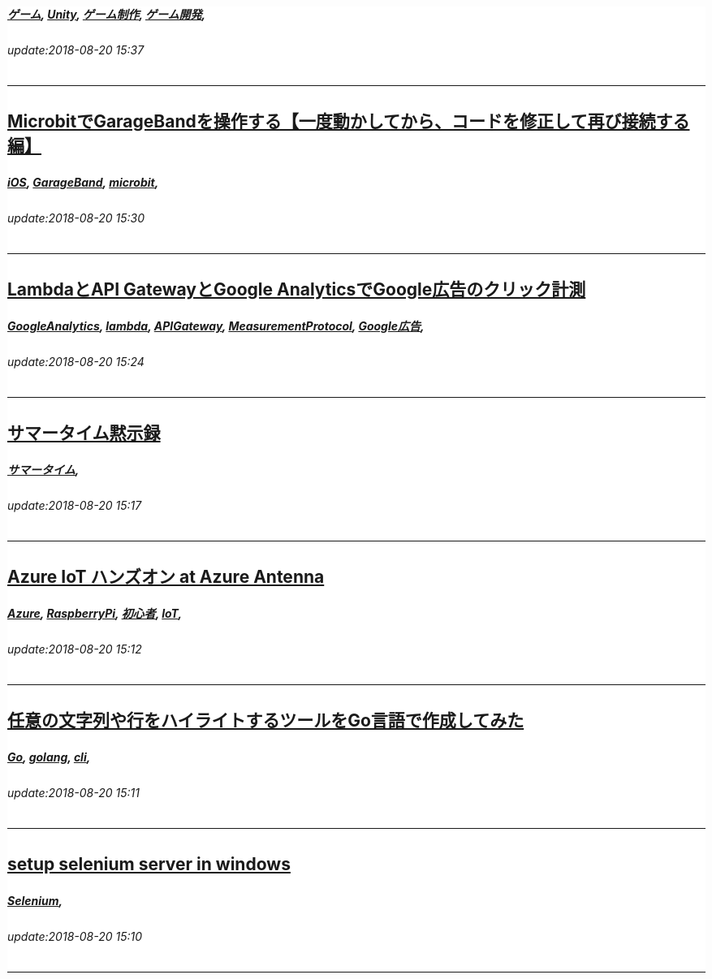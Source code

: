 ##### [ゲーム](https://qiita.com/tags/ゲーム), [Unity](https://qiita.com/tags/Unity), [ゲーム制作](https://qiita.com/tags/ゲーム制作), [ゲーム開発](https://qiita.com/tags/ゲーム開発), 
###### update:2018-08-20 15:37
---
## [MicrobitでGarageBandを操作する【一度動かしてから、コードを修正して再び接続する編】](https://qiita.com/sanpeita/items/70db3c2d514beee90ea1)
##### [iOS](https://qiita.com/tags/iOS), [GarageBand](https://qiita.com/tags/GarageBand), [microbit](https://qiita.com/tags/microbit), 
###### update:2018-08-20 15:30
---
## [LambdaとAPI GatewayとGoogle AnalyticsでGoogle広告のクリック計測](https://qiita.com/asaborake/items/9b56f0c09c32e0d023ef)
##### [GoogleAnalytics](https://qiita.com/tags/GoogleAnalytics), [lambda](https://qiita.com/tags/lambda), [APIGateway](https://qiita.com/tags/APIGateway), [MeasurementProtocol](https://qiita.com/tags/MeasurementProtocol), [Google広告](https://qiita.com/tags/Google広告), 
###### update:2018-08-20 15:24
---
## [サマータイム黙示録](https://qiita.com/kranium/items/f54df23bf61845fd9fdd)
##### [サマータイム](https://qiita.com/tags/サマータイム), 
###### update:2018-08-20 15:17
---
## [Azure IoT ハンズオン at Azure Antenna](https://qiita.com/AzureAntenna/items/ea85f92dbffa8c759fb5)
##### [Azure](https://qiita.com/tags/Azure), [RaspberryPi](https://qiita.com/tags/RaspberryPi), [初心者](https://qiita.com/tags/初心者), [IoT](https://qiita.com/tags/IoT), 
###### update:2018-08-20 15:12
---
## [任意の文字列や行をハイライトするツールをGo言語で作成してみた](https://qiita.com/x-color/items/bb4c4054083c1ef0b941)
##### [Go](https://qiita.com/tags/Go), [golang](https://qiita.com/tags/golang), [cli](https://qiita.com/tags/cli), 
###### update:2018-08-20 15:11
---
## [setup selenium server in windows](https://qiita.com/emurin/items/f9c2ebd773a9d5b18308)
##### [Selenium](https://qiita.com/tags/Selenium), 
###### update:2018-08-20 15:10
---

